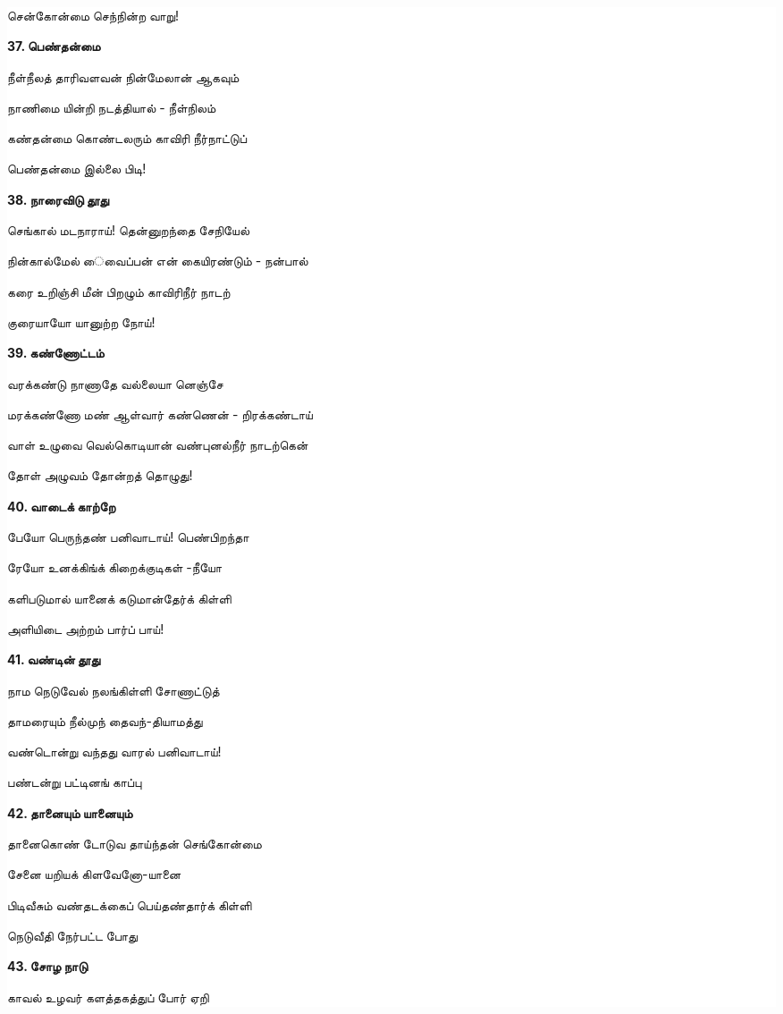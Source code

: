 சென்கோன்மை செந்நின்ற வாறு!  

**37. பெண்தன்மை**  

நீள்நீலத் தாரிவளவன் நின்மேலான் ஆகவும்  

நாணிமை யின்றி நடத்தியால் - நீள்நிலம்  

கண்தன்மை கொண்டலரும் காவிரி நீர்நாட்டுப்  

பெண்தன்மை இல்லை பிடி!  

**38. நாரைவிடு தூது**  

செங்கால் மடநாராய்! தென்னுறந்தை சேநியேல்  

நின்கால்மேல் ைவைப்பன் என் கையிரண்டும் - நன்பால்  

கரை உறிஞ்சி மீன் பிறழும் காவிரிநீர் நாடற்  

குரையாயோ யானுற்ற நோய்!  

**39. கண்ணோட்டம்**  

வரக்கண்டு நாணாதே வல்லையா னெஞ்சே  

மரக்கண்ணோ மண் ஆள்வார் கண்ணென் - றிரக்கண்டாய்  

வாள் உழுவை வெல்கொடியான் வண்புனல்நீர் நாடற்கென்  

தோள் அழுவம் தோன்றத் தொழுது!  

**40. வாடைக் காற்றே**  

பேயோ பெருந்தண் பனிவாடாய்! பெண்பிறந்தா  

ரேயோ உனக்கிங்க் கிறைக்குடிகள் -நீயோ  

களிபடுமால் யானைக் கடுமான்தேர்க் கிள்ளி  

அளியிடை அற்றம் பார்ப் பாய்!  

**41. வண்டின் தூது**  

நாம நெடுவேல் நலங்கிள்ளி சோணாட்டுத்  

தாமரையும் நீல்முந் தைவந்-தியாமத்து  

வண்டொன்று வந்தது வாரல் பனிவாடாய்!  

பண்டன்று பட்டினங் காப்பு  

**42. தானையும் யானையும்**  

தானைகொண் டோடுவ தாய்ந்தன் செங்கோன்மை  

சேனை யறியக் கிளவேனோ-யானை  

பிடிவீசும் வண்தடக்கைப் பெய்தண்தார்க் கிள்ளி  

நெடுவீதி நேர்பட்ட போது  

**43. சோழ நாடு**  

காவல் உழவர் களத்தகத்துப் போர் ஏறி  
